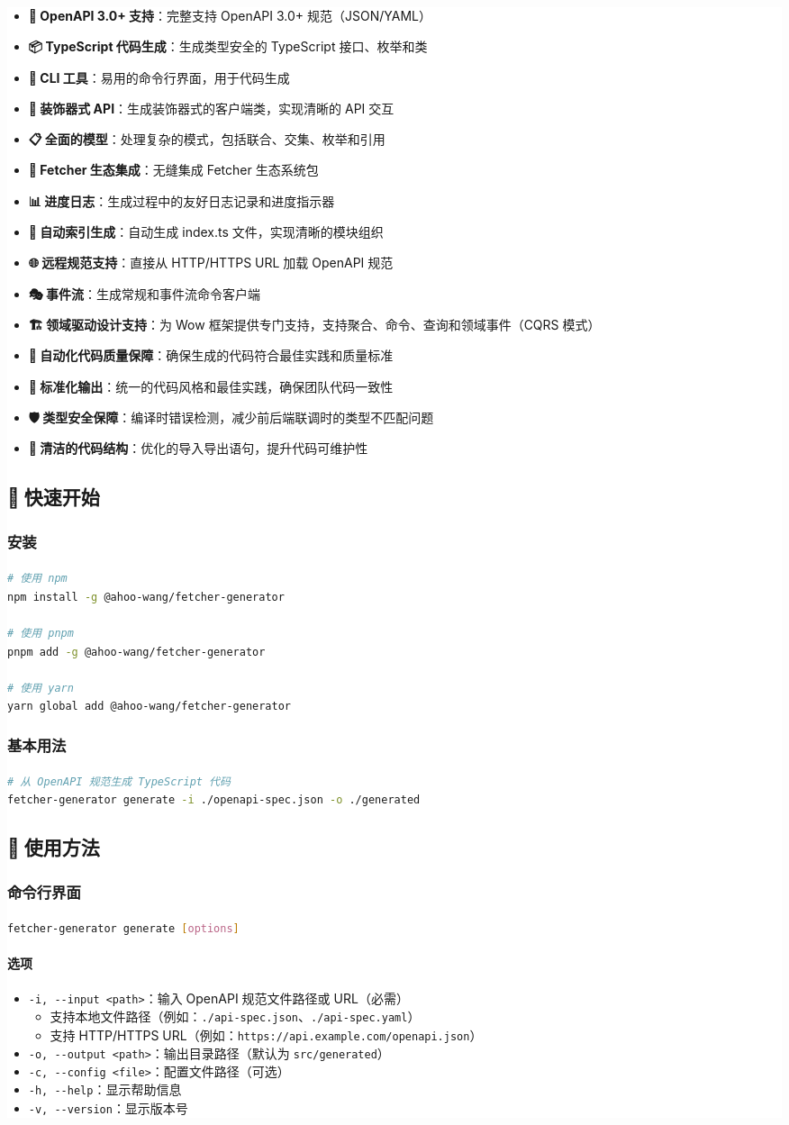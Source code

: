 - **🎯 OpenAPI 3.0+ 支持**：完整支持 OpenAPI 3.0+ 规范（JSON/YAML）
- **📦 TypeScript 代码生成**：生成类型安全的 TypeScript 接口、枚举和类

- **🔧 CLI 工具**：易用的命令行界面，用于代码生成
- **🎨 装饰器式 API**：生成装饰器式的客户端类，实现清晰的 API 交互
- **📋 全面的模型**：处理复杂的模式，包括联合、交集、枚举和引用
- **🚀 Fetcher 生态集成**：无缝集成 Fetcher 生态系统包
- **📊 进度日志**：生成过程中的友好日志记录和进度指示器
- **📁 自动索引生成**：自动生成 index.ts 文件，实现清晰的模块组织
- **🌐 远程规范支持**：直接从 HTTP/HTTPS URL 加载 OpenAPI 规范
- **🎭 事件流**：生成常规和事件流命令客户端
- **🏗️ 领域驱动设计支持**：为 Wow 框架提供专门支持，支持聚合、命令、查询和领域事件（CQRS 模式）
- **🔧 自动化代码质量保障**：确保生成的代码符合最佳实践和质量标准
- **📏 标准化输出**：统一的代码风格和最佳实践，确保团队代码一致性
- **🛡️ 类型安全保障**：编译时错误检测，减少前后端联调时的类型不匹配问题
- **🧹 清洁的代码结构**：优化的导入导出语句，提升代码可维护性

## 🚀 快速开始

### 安装

```bash
# 使用 npm
npm install -g @ahoo-wang/fetcher-generator

# 使用 pnpm
pnpm add -g @ahoo-wang/fetcher-generator

# 使用 yarn
yarn global add @ahoo-wang/fetcher-generator
```

### 基本用法

```bash
# 从 OpenAPI 规范生成 TypeScript 代码
fetcher-generator generate -i ./openapi-spec.json -o ./generated
```

## 📖 使用方法

### 命令行界面

```bash
fetcher-generator generate [options]
```

#### 选项

- `-i, --input <path>`：输入 OpenAPI 规范文件路径或 URL（必需）
  - 支持本地文件路径（例如：`./api-spec.json`、`./api-spec.yaml`）
  - 支持 HTTP/HTTPS URL（例如：`https://api.example.com/openapi.json`）
- `-o, --output <path>`：输出目录路径（默认为 `src/generated`）
- `-c, --config <file>`：配置文件路径（可选）
- `-h, --help`：显示帮助信息
- `-v, --version`：显示版本号
